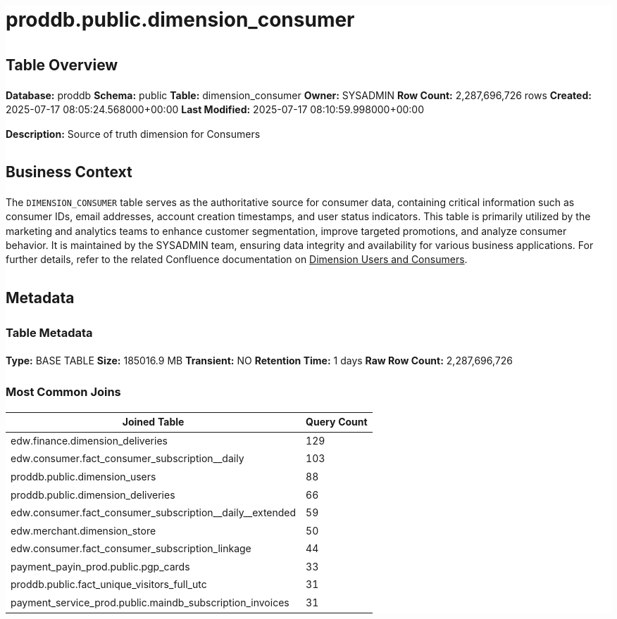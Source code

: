 # proddb.public.dimension_consumer

## Table Overview

**Database:** proddb
**Schema:** public
**Table:** dimension_consumer
**Owner:** SYSADMIN
**Row Count:** 2,287,696,726 rows
**Created:** 2025-07-17 08:05:24.568000+00:00
**Last Modified:** 2025-07-17 08:10:59.998000+00:00

**Description:** Source of truth dimension for Consumers

## Business Context

The `DIMENSION_CONSUMER` table serves as the authoritative source for consumer data, containing critical information such as consumer IDs, email addresses, account creation timestamps, and user status indicators. This table is primarily utilized by the marketing and analytics teams to enhance customer segmentation, improve targeted promotions, and analyze consumer behavior. It is maintained by the SYSADMIN team, ensuring data integrity and availability for various business applications. For further details, refer to the related Confluence documentation on [Dimension Users and Consumers](https://doordash.atlassian.net/wiki/wiki/search?text=proddb.public.dimension_consumer).

## Metadata

### Table Metadata

**Type:** BASE TABLE
**Size:** 185016.9 MB
**Transient:** NO
**Retention Time:** 1 days
**Raw Row Count:** 2,287,696,726

### Most Common Joins

| Joined Table | Query Count |
|--------------|-------------|
| edw.finance.dimension_deliveries | 129 |
| edw.consumer.fact_consumer_subscription__daily | 103 |
| proddb.public.dimension_users | 88 |
| proddb.public.dimension_deliveries | 66 |
| edw.consumer.fact_consumer_subscription__daily__extended | 59 |
| edw.merchant.dimension_store | 50 |
| edw.consumer.fact_consumer_subscription_linkage | 44 |
| payment_payin_prod.public.pgp_cards | 33 |
| proddb.public.fact_unique_visitors_full_utc | 31 |
| payment_service_prod.public.maindb_subscription_invoices | 31 |
